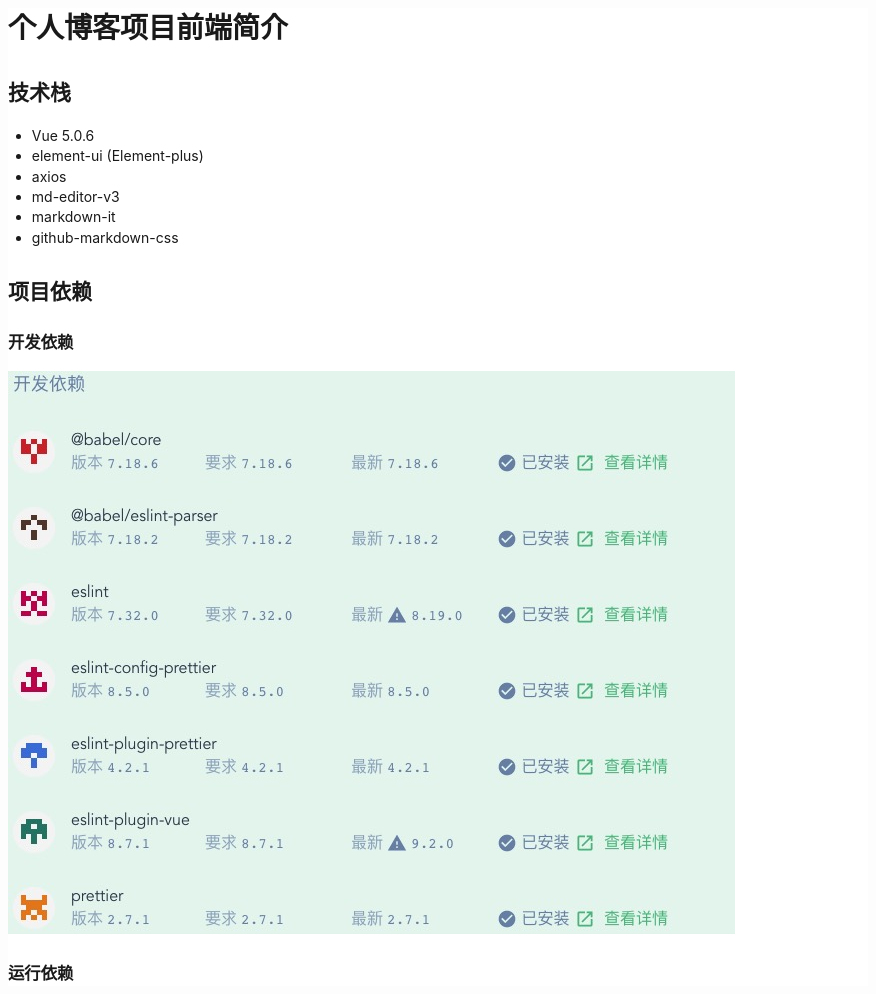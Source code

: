 # 个人博客项目前端简介
## 技术栈
- Vue 5.0.6
- element-ui (Element-plus)
- axios
- md-editor-v3
- markdown-it
- github-markdown-css

## 项目依赖
### 开发依赖
![](./public/picture/develop_Dependency.jpg)
### 运行依赖